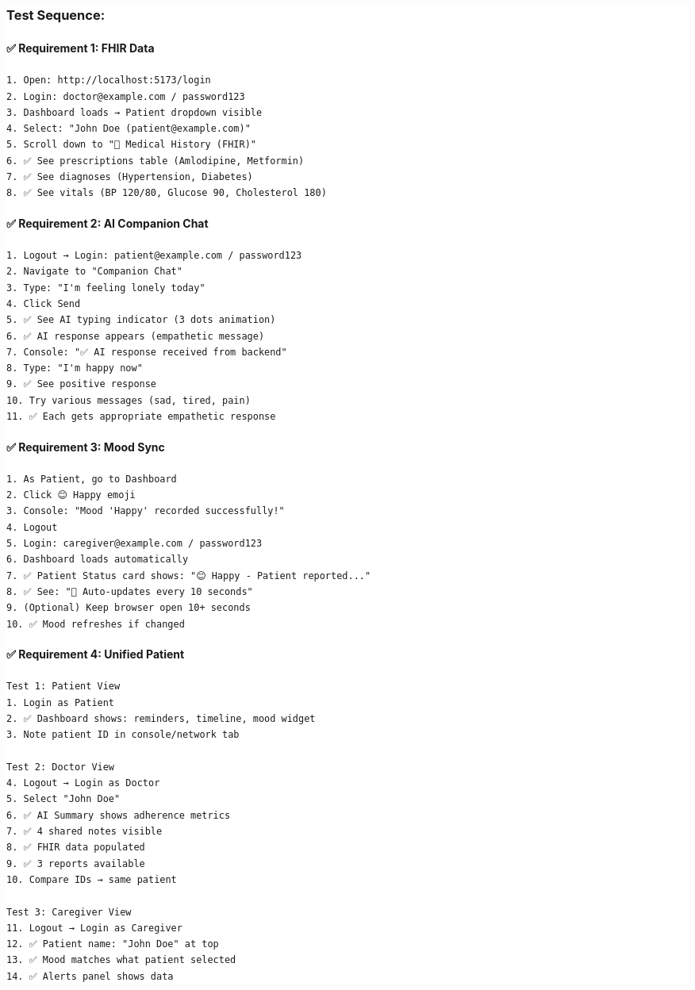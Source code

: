 ### Test Sequence:

#### ✅ Requirement 1: FHIR Data
```
1. Open: http://localhost:5173/login
2. Login: doctor@example.com / password123
3. Dashboard loads → Patient dropdown visible
4. Select: "John Doe (patient@example.com)"
5. Scroll down to "🏥 Medical History (FHIR)"
6. ✅ See prescriptions table (Amlodipine, Metformin)
7. ✅ See diagnoses (Hypertension, Diabetes)
8. ✅ See vitals (BP 120/80, Glucose 90, Cholesterol 180)
```

#### ✅ Requirement 2: AI Companion Chat
```
1. Logout → Login: patient@example.com / password123
2. Navigate to "Companion Chat"
3. Type: "I'm feeling lonely today"
4. Click Send
5. ✅ See AI typing indicator (3 dots animation)
6. ✅ AI response appears (empathetic message)
7. Console: "✅ AI response received from backend"
8. Type: "I'm happy now"
9. ✅ See positive response
10. Try various messages (sad, tired, pain)
11. ✅ Each gets appropriate empathetic response
```

#### ✅ Requirement 3: Mood Sync
```
1. As Patient, go to Dashboard
2. Click 😊 Happy emoji
3. Console: "Mood 'Happy' recorded successfully!"
4. Logout
5. Login: caregiver@example.com / password123
6. Dashboard loads automatically
7. ✅ Patient Status card shows: "😊 Happy - Patient reported..."
8. ✅ See: "🔄 Auto-updates every 10 seconds"
9. (Optional) Keep browser open 10+ seconds
10. ✅ Mood refreshes if changed
```

#### ✅ Requirement 4: Unified Patient
```
Test 1: Patient View
1. Login as Patient
2. ✅ Dashboard shows: reminders, timeline, mood widget
3. Note patient ID in console/network tab

Test 2: Doctor View
4. Logout → Login as Doctor
5. Select "John Doe"
6. ✅ AI Summary shows adherence metrics
7. ✅ 4 shared notes visible
8. ✅ FHIR data populated
9. ✅ 3 reports available
10. Compare IDs → same patient

Test 3: Caregiver View
11. Logout → Login as Caregiver
12. ✅ Patient name: "John Doe" at top
13. ✅ Mood matches what patient selected
14. ✅ Alerts panel shows data
```